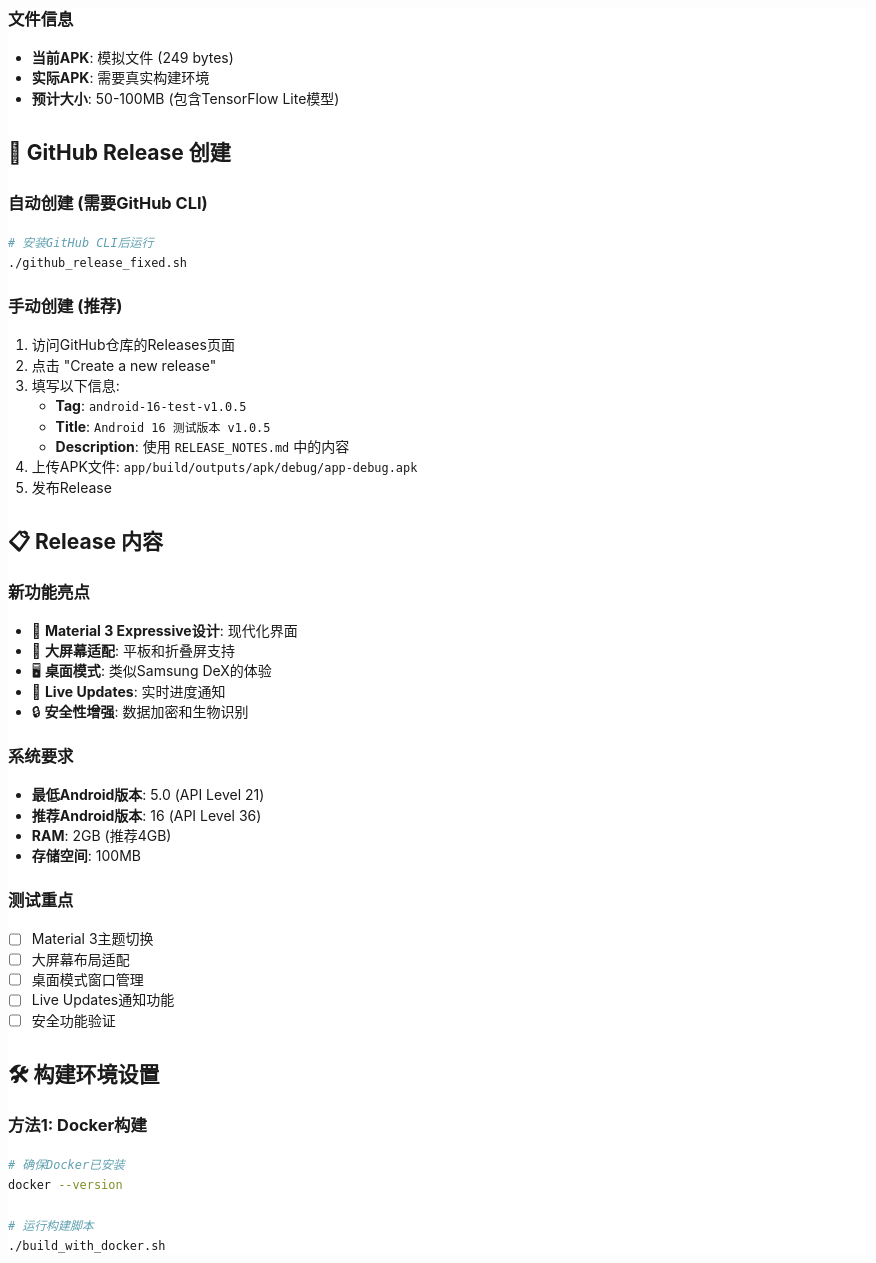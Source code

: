 ### 文件信息
- **当前APK**: 模拟文件 (249 bytes)
- **实际APK**: 需要真实构建环境
- **预计大小**: 50-100MB (包含TensorFlow Lite模型)

## 🔧 GitHub Release 创建

### 自动创建 (需要GitHub CLI)
```bash
# 安装GitHub CLI后运行
./github_release_fixed.sh
```

### 手动创建 (推荐)
1. 访问GitHub仓库的Releases页面
2. 点击 "Create a new release"
3. 填写以下信息:
   - **Tag**: `android-16-test-v1.0.5`
   - **Title**: `Android 16 测试版本 v1.0.5`
   - **Description**: 使用 `RELEASE_NOTES.md` 中的内容
4. 上传APK文件: `app/build/outputs/apk/debug/app-debug.apk`
5. 发布Release

## 📋 Release 内容

### 新功能亮点
- 🎨 **Material 3 Expressive设计**: 现代化界面
- 📱 **大屏幕适配**: 平板和折叠屏支持
- 🖥️ **桌面模式**: 类似Samsung DeX的体验
- 🔔 **Live Updates**: 实时进度通知
- 🔒 **安全性增强**: 数据加密和生物识别

### 系统要求
- **最低Android版本**: 5.0 (API Level 21)
- **推荐Android版本**: 16 (API Level 36)
- **RAM**: 2GB (推荐4GB)
- **存储空间**: 100MB

### 测试重点
- [ ] Material 3主题切换
- [ ] 大屏幕布局适配
- [ ] 桌面模式窗口管理
- [ ] Live Updates通知功能
- [ ] 安全功能验证

## 🛠️ 构建环境设置

### 方法1: Docker构建
```bash
# 确保Docker已安装
docker --version

# 运行构建脚本
./build_with_docker.sh
```
